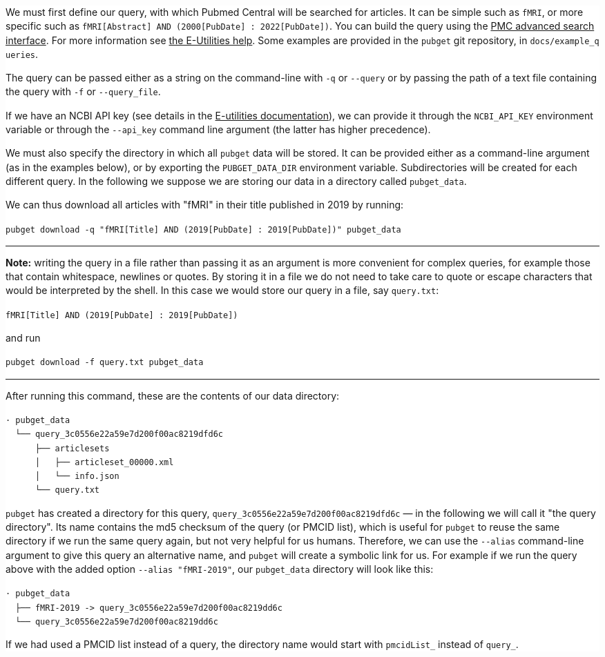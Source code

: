 We must first define our query, with which Pubmed Central will be searched for articles.
It can be simple such as `fMRI`, or more specific such as `fMRI[Abstract] AND (2000[PubDate] : 2022[PubDate])`.
You can build the query using the [PMC advanced search interface](https://www.ncbi.nlm.nih.gov/pmc/advanced).
For more information see [the E-Utilities help](https://www.ncbi.nlm.nih.gov/books/NBK3837/).
Some examples are provided in the `pubget` git repository, in `docs/example_queries`.

The query can be passed either as a string on the command-line with `-q` or `--query` or by passing the path of a text file containing the query with `-f` or `--query_file`.

If we have an NCBI API key (see details in the [E-utilities documentation](https://www.ncbi.nlm.nih.gov/books/NBK25497/)), we can provide it through the `NCBI_API_KEY` environment variable or through the `--api_key` command line argument (the latter has higher precedence).

We must also specify the directory in which all `pubget` data will be stored.
It can be provided either as a command-line argument (as in the examples below), or by exporting the `PUBGET_DATA_DIR` environment variable.
Subdirectories will be created for each different query.
In the following we suppose we are storing our data in a directory called `pubget_data`.

We can thus download all articles with "fMRI" in their title published in 2019 by running:
```
pubget download -q "fMRI[Title] AND (2019[PubDate] : 2019[PubDate])" pubget_data
```

---

**Note:** writing the query in a file rather than passing it as an argument is more convenient for complex queries, for example those that contain whitespace, newlines or quotes.
By storing it in a file we do not need to take care to quote or escape characters that would be interpreted by the shell.
In this case we would store our query in a file, say `query.txt`:

```
fMRI[Title] AND (2019[PubDate] : 2019[PubDate])
```

and run

```
pubget download -f query.txt pubget_data
```

---

After running this command, these are the contents of our data directory:
```
· pubget_data
  └── query_3c0556e22a59e7d200f00ac8219dfd6c
      ├── articlesets
      │   ├── articleset_00000.xml
      │   └── info.json
      └── query.txt
```

`pubget` has created a directory for this query, `query_3c0556e22a59e7d200f00ac8219dfd6c` — in the following we will call it "the query directory".
Its name contains the md5 checksum of the query (or PMCID list), which is useful for `pubget` to reuse the same directory if we run the same query again, but not very helpful for us humans.
Therefore, we can use the `--alias` command-line argument to give this query an alternative name, and `pubget` will create a symbolic link for us.
For example if we run the query above with the added option `--alias "fMRI-2019"`, our `pubget_data` directory will look like this:
```
· pubget_data
  ├── fMRI-2019 -> query_3c0556e22a59e7d200f00ac8219dd6c
  └── query_3c0556e22a59e7d200f00ac8219dd6c
```
If we had used a PMCID list instead of a query, the directory name would start with `pmcidList_` instead of `query_`.